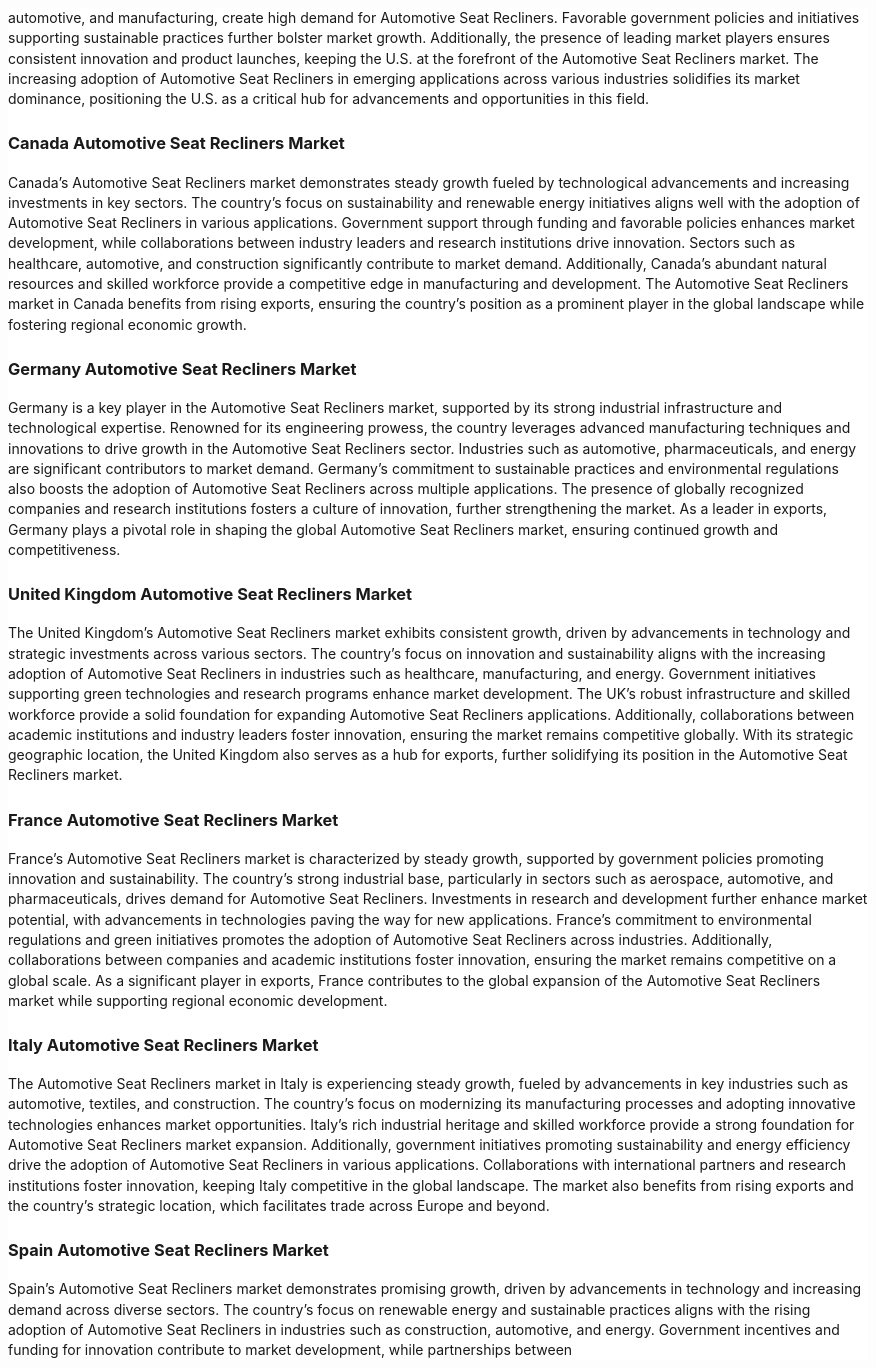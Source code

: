 automotive, and manufacturing, create high demand for Automotive Seat Recliners. Favorable government policies and initiatives supporting sustainable practices further bolster market growth. Additionally, the presence of leading market players ensures consistent innovation and product launches, keeping the U.S. at the forefront of the Automotive Seat Recliners market. The increasing adoption of Automotive Seat Recliners in emerging applications across various industries solidifies its market dominance, positioning the U.S. as a critical hub for advancements and opportunities in this field.</p><h3>Canada Automotive Seat Recliners Market</h3><p>Canada&rsquo;s Automotive Seat Recliners market demonstrates steady growth fueled by technological advancements and increasing investments in key sectors. The country&rsquo;s focus on sustainability and renewable energy initiatives aligns well with the adoption of Automotive Seat Recliners in various applications. Government support through funding and favorable policies enhances market development, while collaborations between industry leaders and research institutions drive innovation. Sectors such as healthcare, automotive, and construction significantly contribute to market demand. Additionally, Canada&rsquo;s abundant natural resources and skilled workforce provide a competitive edge in manufacturing and development. The Automotive Seat Recliners market in Canada benefits from rising exports, ensuring the country&rsquo;s position as a prominent player in the global landscape while fostering regional economic growth.</p><h3>Germany Automotive Seat Recliners Market</h3><p>Germany is a key player in the Automotive Seat Recliners market, supported by its strong industrial infrastructure and technological expertise. Renowned for its engineering prowess, the country leverages advanced manufacturing techniques and innovations to drive growth in the Automotive Seat Recliners sector. Industries such as automotive, pharmaceuticals, and energy are significant contributors to market demand. Germany&rsquo;s commitment to sustainable practices and environmental regulations also boosts the adoption of Automotive Seat Recliners across multiple applications. The presence of globally recognized companies and research institutions fosters a culture of innovation, further strengthening the market. As a leader in exports, Germany plays a pivotal role in shaping the global Automotive Seat Recliners market, ensuring continued growth and competitiveness.</p><h3>United Kingdom Automotive Seat Recliners Market</h3><p>The United Kingdom&rsquo;s Automotive Seat Recliners market exhibits consistent growth, driven by advancements in technology and strategic investments across various sectors. The country&rsquo;s focus on innovation and sustainability aligns with the increasing adoption of Automotive Seat Recliners in industries such as healthcare, manufacturing, and energy. Government initiatives supporting green technologies and research programs enhance market development. The UK&rsquo;s robust infrastructure and skilled workforce provide a solid foundation for expanding Automotive Seat Recliners applications. Additionally, collaborations between academic institutions and industry leaders foster innovation, ensuring the market remains competitive globally. With its strategic geographic location, the United Kingdom also serves as a hub for exports, further solidifying its position in the Automotive Seat Recliners market.</p><h3>France Automotive Seat Recliners Market</h3><p>France&rsquo;s Automotive Seat Recliners market is characterized by steady growth, supported by government policies promoting innovation and sustainability. The country&rsquo;s strong industrial base, particularly in sectors such as aerospace, automotive, and pharmaceuticals, drives demand for Automotive Seat Recliners. Investments in research and development further enhance market potential, with advancements in technologies paving the way for new applications. France&rsquo;s commitment to environmental regulations and green initiatives promotes the adoption of Automotive Seat Recliners across industries. Additionally, collaborations between companies and academic institutions foster innovation, ensuring the market remains competitive on a global scale. As a significant player in exports, France contributes to the global expansion of the Automotive Seat Recliners market while supporting regional economic development.</p><h3>Italy Automotive Seat Recliners Market</h3><p>The Automotive Seat Recliners market in Italy is experiencing steady growth, fueled by advancements in key industries such as automotive, textiles, and construction. The country&rsquo;s focus on modernizing its manufacturing processes and adopting innovative technologies enhances market opportunities. Italy&rsquo;s rich industrial heritage and skilled workforce provide a strong foundation for Automotive Seat Recliners market expansion. Additionally, government initiatives promoting sustainability and energy efficiency drive the adoption of Automotive Seat Recliners in various applications. Collaborations with international partners and research institutions foster innovation, keeping Italy competitive in the global landscape. The market also benefits from rising exports and the country&rsquo;s strategic location, which facilitates trade across Europe and beyond.</p><h3>Spain Automotive Seat Recliners Market</h3><p>Spain&rsquo;s Automotive Seat Recliners market demonstrates promising growth, driven by advancements in technology and increasing demand across diverse sectors. The country&rsquo;s focus on renewable energy and sustainable practices aligns with the rising adoption of Automotive Seat Recliners in industries such as construction, automotive, and energy. Government incentives and funding for innovation contribute to market development, while partnerships between